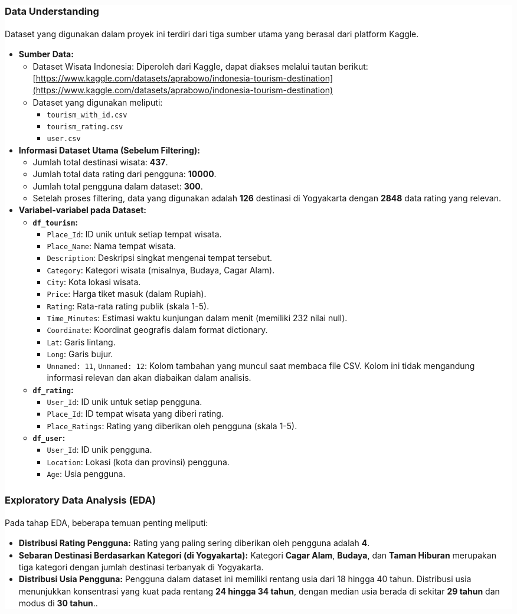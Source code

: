 ### **Data Understanding**

Dataset yang digunakan dalam proyek ini terdiri dari tiga sumber utama yang berasal dari platform Kaggle.

* **Sumber Data:**  
  * Dataset Wisata Indonesia: Diperoleh dari Kaggle, dapat diakses melalui tautan berikut: [https://www.kaggle.com/datasets/aprabowo/indonesia-tourism-destination](https://www.kaggle.com/datasets/aprabowo/indonesia-tourism-destination)  
  * Dataset yang digunakan meliputi:  
    * `tourism_with_id.csv`  
    * `tourism_rating.csv`  
    * `user.csv`  
* **Informasi Dataset Utama (Sebelum Filtering):**  
  * Jumlah total destinasi wisata: **437**.  
  * Jumlah total data rating dari pengguna: **10000**.  
  * Jumlah total pengguna dalam dataset: **300**.  
  * Setelah proses filtering, data yang digunakan adalah **126** destinasi di Yogyakarta dengan **2848** data rating yang relevan.  
* **Variabel-variabel pada Dataset:**  
  * **`df_tourism`:**  
    * `Place_Id`: ID unik untuk setiap tempat wisata.  
    * `Place_Name`: Nama tempat wisata.  
    * `Description`: Deskripsi singkat mengenai tempat tersebut.  
    * `Category`: Kategori wisata (misalnya, Budaya, Cagar Alam).  
    * `City`: Kota lokasi wisata.  
    * `Price`: Harga tiket masuk (dalam Rupiah).  
    * `Rating`: Rata-rata rating publik (skala 1-5).  
    * `Time_Minutes`: Estimasi waktu kunjungan dalam menit (memiliki 232 nilai null).  
    * `Coordinate`: Koordinat geografis dalam format dictionary.  
    * `Lat`: Garis lintang.  
    * `Long`: Garis bujur.  
    * `Unnamed: 11`, `Unnamed: 12`: Kolom tambahan yang muncul saat membaca file CSV. Kolom ini tidak mengandung informasi relevan dan akan diabaikan dalam analisis.  
  * **`df_rating`:**  
    * `User_Id`: ID unik untuk setiap pengguna.  
    * `Place_Id`: ID tempat wisata yang diberi rating.  
    * `Place_Ratings`: Rating yang diberikan oleh pengguna (skala 1-5).  
  * **`df_user`:**  
    * `User_Id`: ID unik pengguna.  
    * `Location`: Lokasi (kota dan provinsi) pengguna.  
    * `Age`: Usia pengguna.

### **Exploratory Data Analysis (EDA)**

Pada tahap EDA, beberapa temuan penting meliputi:

* **Distribusi Rating Pengguna:** Rating yang paling sering diberikan oleh pengguna adalah **4**.  
* **Sebaran Destinasi Berdasarkan Kategori (di Yogyakarta):** Kategori **Cagar Alam**, **Budaya**, dan **Taman Hiburan** merupakan tiga kategori dengan jumlah destinasi terbanyak di Yogyakarta.  
* **Distribusi Usia Pengguna:** Pengguna dalam dataset ini memiliki rentang usia dari 18 hingga 40 tahun. Distribusi usia menunjukkan konsentrasi yang kuat pada rentang **24 hingga 34 tahun**, dengan median usia berada di sekitar **29 tahun** dan modus di **30 tahun**..
